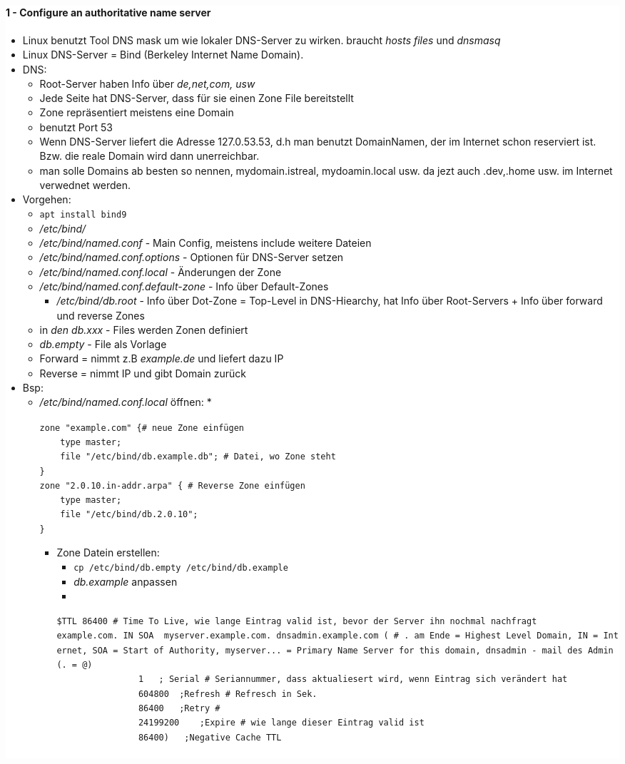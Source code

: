 #### 1 - Configure an authoritative name server
* Linux benutzt Tool DNS mask um wie lokaler DNS-Server zu wirken. braucht *hosts files* und *dnsmasq*
* Linux DNS-Server = Bind (Berkeley Internet Name Domain). 
* DNS:
    * Root-Server haben Info über *de,net,com, usw*
    * Jede Seite hat DNS-Server, dass für sie einen Zone File bereitstellt
    * Zone repräsentiert meistens eine Domain
    * benutzt Port 53
    * Wenn DNS-Server liefert die Adresse 127.0.53.53, d.h man benutzt DomainNamen, der im Internet schon reserviert ist. Bzw. die reale Domain wird dann unerreichbar.
    * man solle Domains ab besten so nennen, mydomain.istreal, mydoamin.local usw. da jezt auch .dev,.home usw. im Internet verwednet werden. 
* Vorgehen:
    * `apt install bind9`
    * */etc/bind/* 
    * */etc/bind/named.conf* - Main Config, meistens include weitere Dateien
    * */etc/bind/named.conf.options* - Optionen für DNS-Server setzen
    * */etc/bind/named.conf.local* - Änderungen der Zone
    * */etc/bind/named.conf.default-zone* - Info über Default-Zones
        * */etc/bind/db.root* - Info über Dot-Zone = Top-Level in DNS-Hiearchy, hat Info über Root-Servers + Info über forward und reverse Zones
    * in *den db.xxx* - Files werden Zonen definiert
    * *db.empty* - File als Vorlage
    * Forward = nimmt z.B *example.de* und liefert dazu IP
    * Reverse = nimmt IP und gibt Domain zurück
* Bsp:
    * */etc/bind/named.conf.local* öffnen:
        * 
        ```
        zone "example.com" {# neue Zone einfügen
            type master;
            file "/etc/bind/db.example.db"; # Datei, wo Zone steht
        }
        zone "2.0.10.in-addr.arpa" { # Reverse Zone einfügen
            type master;
            file "/etc/bind/db.2.0.10";
        }
        ```
        * Zone Datein erstellen:
            * `cp /etc/bind/db.empty /etc/bind/db.example`
            * *db.example* anpassen
            * 
            ```
            $TTL 86400 # Time To Live, wie lange Eintrag valid ist, bevor der Server ihn nochmal nachfragt
            example.com. IN SOA  myserver.example.com. dnsadmin.example.com ( # . am Ende = Highest Level Domain, IN = Internet, SOA = Start of Authority, myserver... = Primary Name Server for this domain, dnsadmin - mail des Admin (. = @) 
                            1   ; Serial # Seriannummer, dass aktualiesert wird, wenn Eintrag sich verändert hat
                            604800  ;Refresh # Refresch in Sek.
                            86400   ;Retry #
                            24199200    ;Expire # wie lange dieser Eintrag valid ist
                            86400)   ;Negative Cache TTL
            